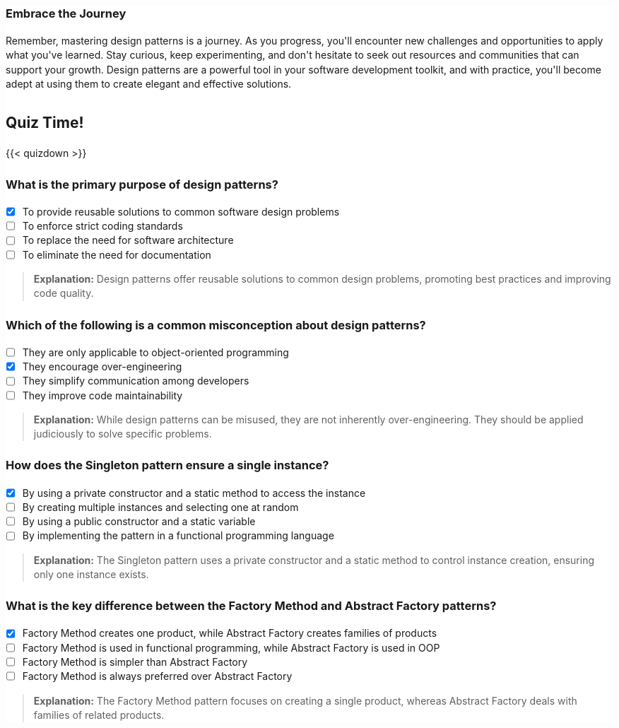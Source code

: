### Embrace the Journey

Remember, mastering design patterns is a journey. As you progress, you'll encounter new challenges and opportunities to apply what you've learned. Stay curious, keep experimenting, and don't hesitate to seek out resources and communities that can support your growth. Design patterns are a powerful tool in your software development toolkit, and with practice, you'll become adept at using them to create elegant and effective solutions.

## Quiz Time!

{{< quizdown >}}

### What is the primary purpose of design patterns?

- [x] To provide reusable solutions to common software design problems
- [ ] To enforce strict coding standards
- [ ] To replace the need for software architecture
- [ ] To eliminate the need for documentation

> **Explanation:** Design patterns offer reusable solutions to common design problems, promoting best practices and improving code quality.

### Which of the following is a common misconception about design patterns?

- [ ] They are only applicable to object-oriented programming
- [x] They encourage over-engineering
- [ ] They simplify communication among developers
- [ ] They improve code maintainability

> **Explanation:** While design patterns can be misused, they are not inherently over-engineering. They should be applied judiciously to solve specific problems.

### How does the Singleton pattern ensure a single instance?

- [x] By using a private constructor and a static method to access the instance
- [ ] By creating multiple instances and selecting one at random
- [ ] By using a public constructor and a static variable
- [ ] By implementing the pattern in a functional programming language

> **Explanation:** The Singleton pattern uses a private constructor and a static method to control instance creation, ensuring only one instance exists.

### What is the key difference between the Factory Method and Abstract Factory patterns?

- [x] Factory Method creates one product, while Abstract Factory creates families of products
- [ ] Factory Method is used in functional programming, while Abstract Factory is used in OOP
- [ ] Factory Method is simpler than Abstract Factory
- [ ] Factory Method is always preferred over Abstract Factory

> **Explanation:** The Factory Method pattern focuses on creating a single product, whereas Abstract Factory deals with families of related products.
